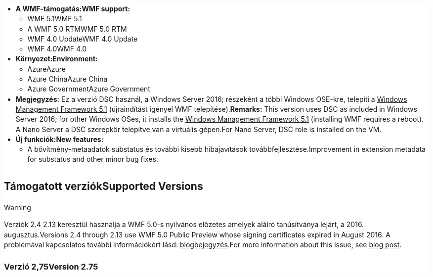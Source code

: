 - <span data-ttu-id="6a8a9-118">**A WMF-támogatás:**</span><span class="sxs-lookup"><span data-stu-id="6a8a9-118">**WMF support:**</span></span>
  - <span data-ttu-id="6a8a9-119">WMF 5.1</span><span class="sxs-lookup"><span data-stu-id="6a8a9-119">WMF 5.1</span></span>
  - <span data-ttu-id="6a8a9-120">A WMF 5.0 RTM</span><span class="sxs-lookup"><span data-stu-id="6a8a9-120">WMF 5.0 RTM</span></span>
  - <span data-ttu-id="6a8a9-121">WMF 4.0 Update</span><span class="sxs-lookup"><span data-stu-id="6a8a9-121">WMF 4.0 Update</span></span>
  - <span data-ttu-id="6a8a9-122">WMF 4.0</span><span class="sxs-lookup"><span data-stu-id="6a8a9-122">WMF 4.0</span></span>
- <span data-ttu-id="6a8a9-123">**Környezet:**</span><span class="sxs-lookup"><span data-stu-id="6a8a9-123">**Environment:**</span></span>
  - <span data-ttu-id="6a8a9-124">Azure</span><span class="sxs-lookup"><span data-stu-id="6a8a9-124">Azure</span></span>
  - <span data-ttu-id="6a8a9-125">Azure China</span><span class="sxs-lookup"><span data-stu-id="6a8a9-125">Azure China</span></span>
  - <span data-ttu-id="6a8a9-126">Azure Government</span><span class="sxs-lookup"><span data-stu-id="6a8a9-126">Azure Government</span></span>
- <span data-ttu-id="6a8a9-127">**Megjegyzés:** Ez a verzió DSC használ, a Windows Server 2016; részeként a többi Windows OSE-kre, telepíti a [Windows Management Framework 5.1](https://blogs.msdn.microsoft.com/powershell/2016/12/06/wmf-5-1-releasing-january-2017/) (újraindítást igényel WMF telepítése).</span><span class="sxs-lookup"><span data-stu-id="6a8a9-127">**Remarks:** This version uses DSC as included in Windows Server 2016; for other Windows OSes, it installs the [Windows Management Framework 5.1](https://blogs.msdn.microsoft.com/powershell/2016/12/06/wmf-5-1-releasing-january-2017/) (installing WMF requires a reboot).</span></span> <span data-ttu-id="6a8a9-128">A Nano Server a DSC szerepkör telepítve van a virtuális gépen.</span><span class="sxs-lookup"><span data-stu-id="6a8a9-128">For Nano Server, DSC role is installed on the VM.</span></span>
- <span data-ttu-id="6a8a9-129">**Új funkciók:**</span><span class="sxs-lookup"><span data-stu-id="6a8a9-129">**New features:**</span></span>
  - <span data-ttu-id="6a8a9-130">A bővítmény-metaadatok substatus és további kisebb hibajavítások továbbfejlesztése.</span><span class="sxs-lookup"><span data-stu-id="6a8a9-130">Improvement in extension metadata for substatus and other minor bug fixes.</span></span>

## <a name="supported-versions"></a><span data-ttu-id="6a8a9-131">Támogatott verziók</span><span class="sxs-lookup"><span data-stu-id="6a8a9-131">Supported Versions</span></span>

> [!WARNING]
> <span data-ttu-id="6a8a9-132">Verziók 2.4 2.13 keresztül használja a WMF 5.0-s nyilvános előzetes amelyek aláíró tanúsítványa lejárt, a 2016. augusztus.</span><span class="sxs-lookup"><span data-stu-id="6a8a9-132">Versions 2.4 through 2.13 use WMF 5.0 Public Preview whose signing certificates expired in August 2016.</span></span>  <span data-ttu-id="6a8a9-133">A problémával kapcsolatos további információkért lásd: [blogbejegyzés](https://blogs.msdn.microsoft.com/powershell/2016/05/24/azure-dsc-extension-versions-2-4-up-to-2-13-will-retire-in-august/).</span><span class="sxs-lookup"><span data-stu-id="6a8a9-133">For more information about this issue, see [blog post](https://blogs.msdn.microsoft.com/powershell/2016/05/24/azure-dsc-extension-versions-2-4-up-to-2-13-will-retire-in-august/).</span></span>

### <a name="version-275"></a><span data-ttu-id="6a8a9-134">Verzió 2,75</span><span class="sxs-lookup"><span data-stu-id="6a8a9-134">Version 2.75</span></span>
